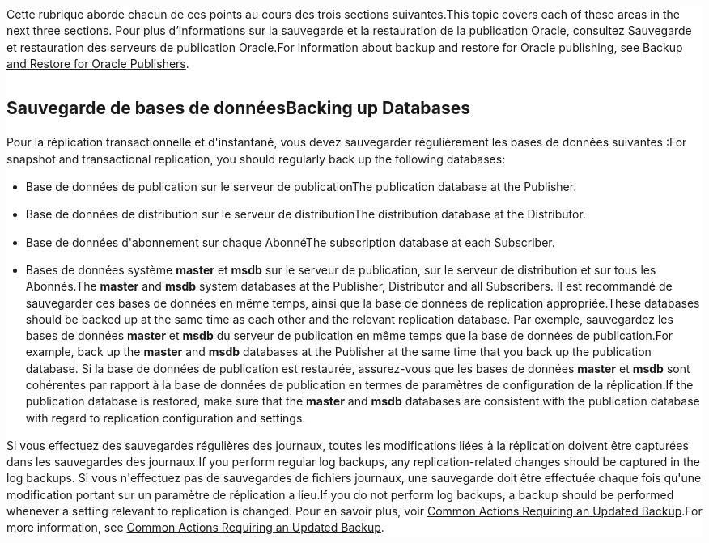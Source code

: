  <span data-ttu-id="d4ad5-108">Cette rubrique aborde chacun de ces points au cours des trois sections suivantes.</span><span class="sxs-lookup"><span data-stu-id="d4ad5-108">This topic covers each of these areas in the next three sections.</span></span> <span data-ttu-id="d4ad5-109">Pour plus d’informations sur la sauvegarde et la restauration de la publication Oracle, consultez [Sauvegarde et restauration des serveurs de publication Oracle](../non-sql/backup-and-restore-for-oracle-publishers.md).</span><span class="sxs-lookup"><span data-stu-id="d4ad5-109">For information about backup and restore for Oracle publishing, see [Backup and Restore for Oracle Publishers](../non-sql/backup-and-restore-for-oracle-publishers.md).</span></span>  
  
## <a name="backing-up-databases"></a><span data-ttu-id="d4ad5-110">Sauvegarde de bases de données</span><span class="sxs-lookup"><span data-stu-id="d4ad5-110">Backing up Databases</span></span>  
 <span data-ttu-id="d4ad5-111">Pour la réplication transactionnelle et d'instantané, vous devez sauvegarder régulièrement les bases de données suivantes :</span><span class="sxs-lookup"><span data-stu-id="d4ad5-111">For snapshot and transactional replication, you should regularly back up the following databases:</span></span>  
  
-   <span data-ttu-id="d4ad5-112">Base de données de publication sur le serveur de publication</span><span class="sxs-lookup"><span data-stu-id="d4ad5-112">The publication database at the Publisher.</span></span>  
  
-   <span data-ttu-id="d4ad5-113">Base de données de distribution sur le serveur de distribution</span><span class="sxs-lookup"><span data-stu-id="d4ad5-113">The distribution database at the Distributor.</span></span>  
  
-   <span data-ttu-id="d4ad5-114">Base de données d'abonnement sur chaque Abonné</span><span class="sxs-lookup"><span data-stu-id="d4ad5-114">The subscription database at each Subscriber.</span></span>  
  
-   <span data-ttu-id="d4ad5-115">Bases de données système **master** et **msdb** sur le serveur de publication, sur le serveur de distribution et sur tous les Abonnés.</span><span class="sxs-lookup"><span data-stu-id="d4ad5-115">The **master** and **msdb** system databases at the Publisher, Distributor and all Subscribers.</span></span> <span data-ttu-id="d4ad5-116">Il est recommandé de sauvegarder ces bases de données en même temps, ainsi que la base de données de réplication appropriée.</span><span class="sxs-lookup"><span data-stu-id="d4ad5-116">These databases should be backed up at the same time as each other and the relevant replication database.</span></span> <span data-ttu-id="d4ad5-117">Par exemple, sauvegardez les bases de données **master** et **msdb** du serveur de publication en même temps que la base de données de publication.</span><span class="sxs-lookup"><span data-stu-id="d4ad5-117">For example, back up the **master** and **msdb** databases at the Publisher at the same time that you back up the publication database.</span></span> <span data-ttu-id="d4ad5-118">Si la base de données de publication est restaurée, assurez-vous que les bases de données **master** et **msdb** sont cohérentes par rapport à la base de données de publication en termes de paramètres de configuration de la réplication.</span><span class="sxs-lookup"><span data-stu-id="d4ad5-118">If the publication database is restored, make sure that the **master** and **msdb** databases are consistent with the publication database with regard to replication configuration and settings.</span></span>  
  
 <span data-ttu-id="d4ad5-119">Si vous effectuez des sauvegardes régulières des journaux, toutes les modifications liées à la réplication doivent être capturées dans les sauvegardes des journaux.</span><span class="sxs-lookup"><span data-stu-id="d4ad5-119">If you perform regular log backups, any replication-related changes should be captured in the log backups.</span></span> <span data-ttu-id="d4ad5-120">Si vous n'effectuez pas de sauvegardes de fichiers journaux, une sauvegarde doit être effectuée chaque fois qu'une modification portant sur un paramètre de réplication a lieu.</span><span class="sxs-lookup"><span data-stu-id="d4ad5-120">If you do not perform log backups, a backup should be performed whenever a setting relevant to replication is changed.</span></span> <span data-ttu-id="d4ad5-121">Pour en savoir plus, voir [Common Actions Requiring an Updated Backup](common-actions-requiring-an-updated-backup.md).</span><span class="sxs-lookup"><span data-stu-id="d4ad5-121">For more information, see [Common Actions Requiring an Updated Backup](common-actions-requiring-an-updated-backup.md).</span></span>  
  